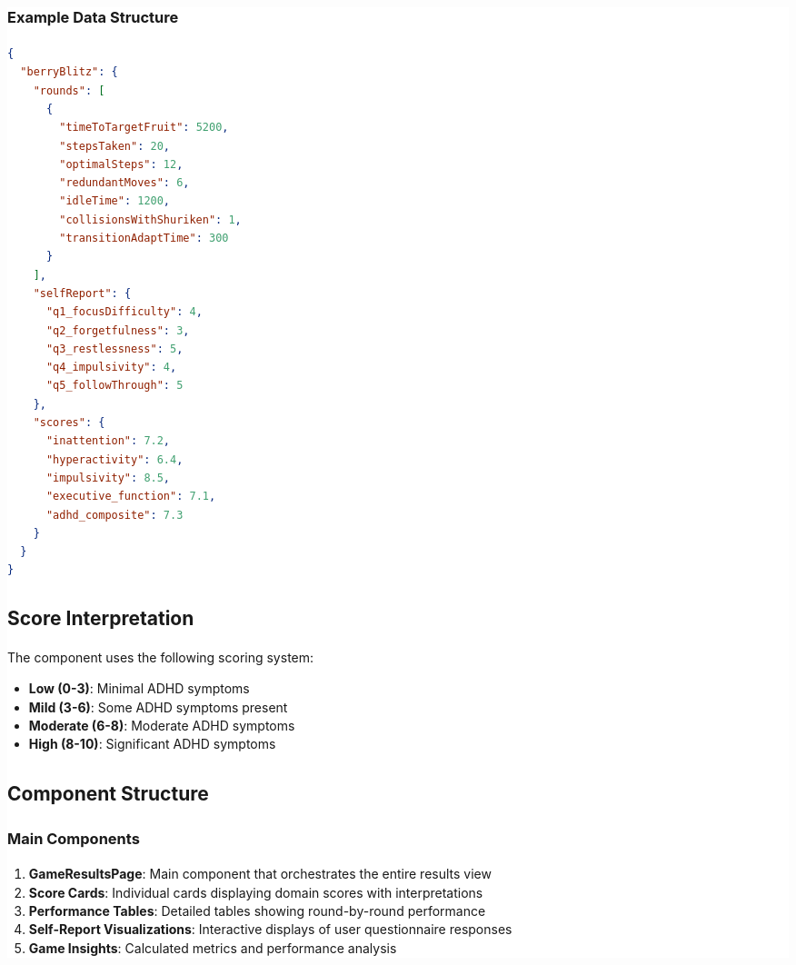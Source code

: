 ### Example Data Structure

```json
{
  "berryBlitz": {
    "rounds": [
      {
        "timeToTargetFruit": 5200,
        "stepsTaken": 20,
        "optimalSteps": 12,
        "redundantMoves": 6,
        "idleTime": 1200,
        "collisionsWithShuriken": 1,
        "transitionAdaptTime": 300
      }
    ],
    "selfReport": {
      "q1_focusDifficulty": 4,
      "q2_forgetfulness": 3,
      "q3_restlessness": 5,
      "q4_impulsivity": 4,
      "q5_followThrough": 5
    },
    "scores": {
      "inattention": 7.2,
      "hyperactivity": 6.4,
      "impulsivity": 8.5,
      "executive_function": 7.1,
      "adhd_composite": 7.3
    }
  }
}
```

## Score Interpretation

The component uses the following scoring system:

- **Low (0-3)**: Minimal ADHD symptoms
- **Mild (3-6)**: Some ADHD symptoms present
- **Moderate (6-8)**: Moderate ADHD symptoms
- **High (8-10)**: Significant ADHD symptoms

## Component Structure

### Main Components

1. **GameResultsPage**: Main component that orchestrates the entire results view
2. **Score Cards**: Individual cards displaying domain scores with interpretations
3. **Performance Tables**: Detailed tables showing round-by-round performance
4. **Self-Report Visualizations**: Interactive displays of user questionnaire responses
5. **Game Insights**: Calculated metrics and performance analysis

